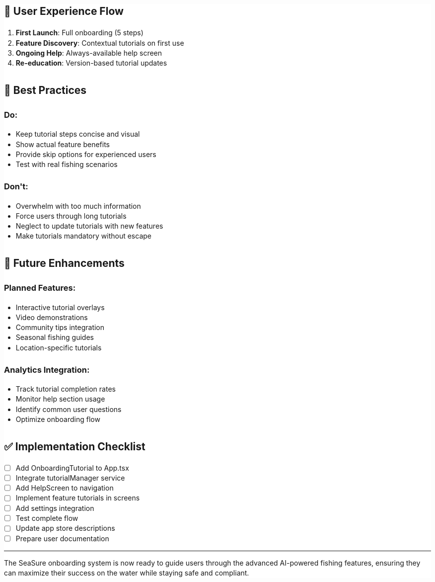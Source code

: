 ## 📱 User Experience Flow

1. **First Launch**: Full onboarding (5 steps)
2. **Feature Discovery**: Contextual tutorials on first use
3. **Ongoing Help**: Always-available help screen
4. **Re-education**: Version-based tutorial updates

## 🎯 Best Practices

### Do:
- Keep tutorial steps concise and visual
- Show actual feature benefits
- Provide skip options for experienced users
- Test with real fishing scenarios

### Don't:
- Overwhelm with too much information
- Force users through long tutorials
- Neglect to update tutorials with new features
- Make tutorials mandatory without escape

## 🔄 Future Enhancements

### Planned Features:
- Interactive tutorial overlays
- Video demonstrations
- Community tips integration
- Seasonal fishing guides
- Location-specific tutorials

### Analytics Integration:
- Track tutorial completion rates
- Monitor help section usage
- Identify common user questions
- Optimize onboarding flow

## ✅ Implementation Checklist

- [ ] Add OnboardingTutorial to App.tsx
- [ ] Integrate tutorialManager service
- [ ] Add HelpScreen to navigation
- [ ] Implement feature tutorials in screens
- [ ] Add settings integration
- [ ] Test complete flow
- [ ] Update app store descriptions
- [ ] Prepare user documentation

---

The SeaSure onboarding system is now ready to guide users through the advanced AI-powered fishing features, ensuring they can maximize their success on the water while staying safe and compliant.